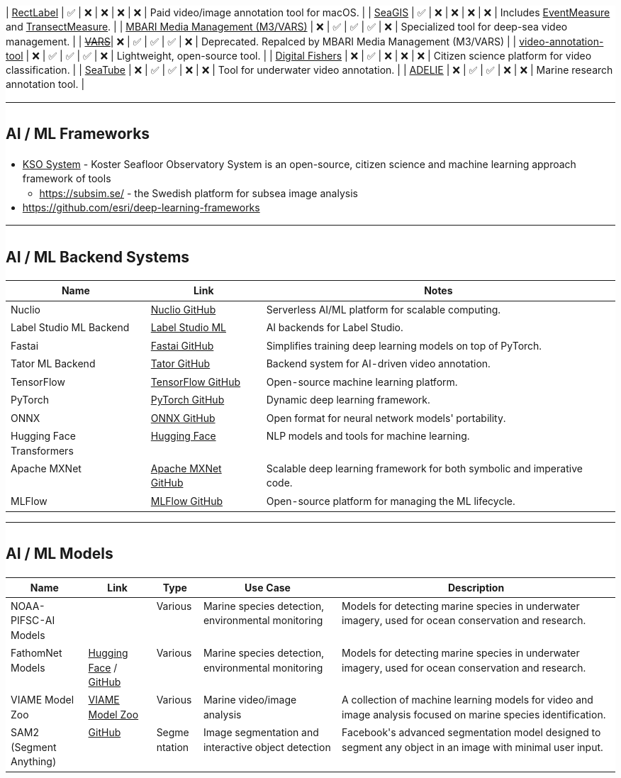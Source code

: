 | [RectLabel](https://rectlabel.com/) | ✅ | ❌ | ❌ | ❌ | ❌ | Paid video/image annotation tool for macOS. |
| [SeaGIS](https://www.seagis.com.au/) | ✅ | ❌ | ❌ | ❌ | ❌ | Includes [EventMeasure](https://www.seagis.com.au/event.html) and [TransectMeasure](https://www.seagis.com.au/transect.html). |
| [MBARI Media Management (M3/VARS)](https://mbari-media-management.github.io/) | ❌ | ✅ | ✅ | ✅ | ❌ | Specialized tool for deep-sea video management. |
| ~~[VARS](https://hohonuuli.github.io/vars/)~~| ❌ | ✅ | ✅ | ✅ | ❌ | Deprecated. Repalced by MBARI Media Management (M3/VARS) |
| [video-annotation-tool](https://github.com/video-annotation-project/video-annotation-tool) | ❌ | ✅ | ✅ | ✅ | ❌ | Lightweight, open-source tool. |
| [Digital Fishers](https://www.oceannetworks.ca/learning/get-involved/citizen-science/digital-fishers) | ❌ | ✅ | ❌ | ❌ | ❌ | Citizen science platform for video classification. |
| [SeaTube](http://dmas.uvic.ca/SeaTube) | ❌ | ✅ | ✅ | ❌ | ❌ | Tool for underwater video annotation. |
| [ADELIE](https://www.flotteoceanographique.fr/La-Flotte/Logiciels-embarques/ADELIE) | ❌ | ✅ | ✅ | ❌ | ❌ | Marine research annotation tool. |

---
## AI / ML Frameworks
- [KSO System](https://github.com/ocean-data-factory-sweden/kso) - Koster Seafloor Observatory System is an open-source, citizen science and machine learning approach framework of tools
  - https://subsim.se/ - the Swedish platform for subsea image analysis
- https://github.com/esri/deep-learning-frameworks
---
## AI / ML Backend Systems
| Name                         | Link                                                                 | Notes                                                                 |
|------------------------------|----------------------------------------------------------------------|-----------------------------------------------------------------------|
| Nuclio                       | [Nuclio GitHub](https://github.com/nuclio/nuclio)                     | Serverless AI/ML platform for scalable computing.                      |
| Label Studio ML Backend       | [Label Studio ML](https://github.com/HumanSignal/label-studio-ml-backend) | AI backends for Label Studio.                                      |
| Fastai                        | [Fastai GitHub](https://github.com/fastai/fastai)                    | Simplifies training deep learning models on top of PyTorch.            |
| Tator ML Backend              | [Tator GitHub](https://github.com/cvisionai/Tator-ML)                | Backend system for AI-driven video annotation.                         |
| TensorFlow                    | [TensorFlow GitHub](https://github.com/tensorflow/tensorflow)        | Open-source machine learning platform.                                |
| PyTorch                       | [PyTorch GitHub](https://github.com/pytorch/pytorch)                 | Dynamic deep learning framework.                                       |
| ONNX                          | [ONNX GitHub](https://github.com/onnx/onnx)                          | Open format for neural network models' portability.                    |
| Hugging Face Transformers      | [Hugging Face](https://github.com/huggingface/transformers)          | NLP models and tools for machine learning.                            |
| Apache MXNet                  | [Apache MXNet GitHub](https://github.com/apache/incubator-mxnet)     | Scalable deep learning framework for both symbolic and imperative code.|
| MLFlow                        | [MLFlow GitHub](https://github.com/mlflow/mlflow)                    | Open-source platform for managing the ML lifecycle.                    |

---
## AI / ML Models

| Name                      | Link                                                                                           | Type            | Use Case                                                                                          | Description                                                                                                   |
|---------------------------|------------------------------------------------------------------------------------------------|-----------------|---------------------------------------------------------------------------------------------------|---------------------------------------------------------------------------------------------------------------|
| NOAA-PIFSC-AI Models |  | Various | Marine species detection, environmental monitoring  | Models for detecting marine species in underwater imagery, used for ocean conservation and research.            |
| FathomNet Models                 | [Hugging Face](https://huggingface.co/FathomNet) / [GitHub](https://github.com/fathomnet/models) | Various | Marine species detection, environmental monitoring                                                 | Models for detecting marine species in underwater imagery, used for ocean conservation and research.            |
| VIAME Model Zoo            | [VIAME Model Zoo](https://github.com/VIAME/VIAME/wiki/Model-Zoo-and-Add-Ons)                   | Various          | Marine video/image analysis                                                                        | A collection of machine learning models for video and image analysis focused on marine species identification.   |
| SAM2 (Segment Anything)    | [GitHub](https://github.com/facebookresearch/sam2)                                             | Segmentation     | Image segmentation and interactive object detection                                                | Facebook's advanced segmentation model designed to segment any object in an image with minimal user input.      |